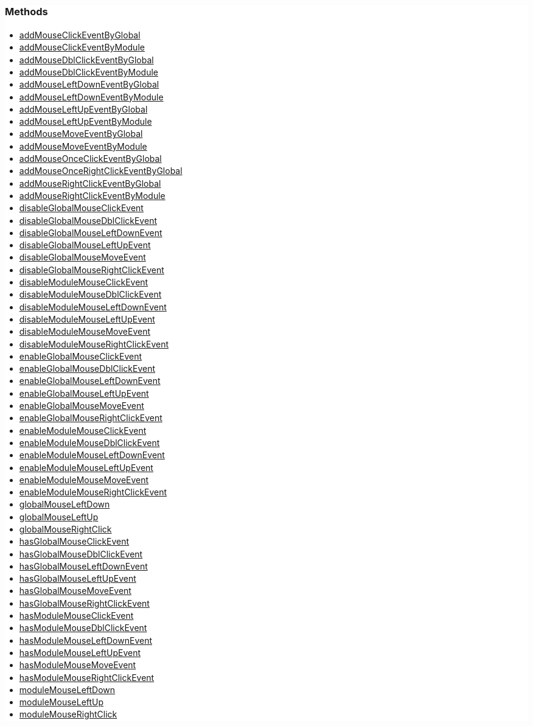 ### Methods

- [addMouseClickEventByGlobal](GlobalEvent.md#addmouseclickeventbyglobal)
- [addMouseClickEventByModule](GlobalEvent.md#addmouseclickeventbymodule)
- [addMouseDblClickEventByGlobal](GlobalEvent.md#addmousedblclickeventbyglobal)
- [addMouseDblClickEventByModule](GlobalEvent.md#addmousedblclickeventbymodule)
- [addMouseLeftDownEventByGlobal](GlobalEvent.md#addmouseleftdowneventbyglobal)
- [addMouseLeftDownEventByModule](GlobalEvent.md#addmouseleftdowneventbymodule)
- [addMouseLeftUpEventByGlobal](GlobalEvent.md#addmouseleftupeventbyglobal)
- [addMouseLeftUpEventByModule](GlobalEvent.md#addmouseleftupeventbymodule)
- [addMouseMoveEventByGlobal](GlobalEvent.md#addmousemoveeventbyglobal)
- [addMouseMoveEventByModule](GlobalEvent.md#addmousemoveeventbymodule)
- [addMouseOnceClickEventByGlobal](GlobalEvent.md#addmouseonceclickeventbyglobal)
- [addMouseOnceRightClickEventByGlobal](GlobalEvent.md#addmouseoncerightclickeventbyglobal)
- [addMouseRightClickEventByGlobal](GlobalEvent.md#addmouserightclickeventbyglobal)
- [addMouseRightClickEventByModule](GlobalEvent.md#addmouserightclickeventbymodule)
- [disableGlobalMouseClickEvent](GlobalEvent.md#disableglobalmouseclickevent)
- [disableGlobalMouseDblClickEvent](GlobalEvent.md#disableglobalmousedblclickevent)
- [disableGlobalMouseLeftDownEvent](GlobalEvent.md#disableglobalmouseleftdownevent)
- [disableGlobalMouseLeftUpEvent](GlobalEvent.md#disableglobalmouseleftupevent)
- [disableGlobalMouseMoveEvent](GlobalEvent.md#disableglobalmousemoveevent)
- [disableGlobalMouseRightClickEvent](GlobalEvent.md#disableglobalmouserightclickevent)
- [disableModuleMouseClickEvent](GlobalEvent.md#disablemodulemouseclickevent)
- [disableModuleMouseDblClickEvent](GlobalEvent.md#disablemodulemousedblclickevent)
- [disableModuleMouseLeftDownEvent](GlobalEvent.md#disablemodulemouseleftdownevent)
- [disableModuleMouseLeftUpEvent](GlobalEvent.md#disablemodulemouseleftupevent)
- [disableModuleMouseMoveEvent](GlobalEvent.md#disablemodulemousemoveevent)
- [disableModuleMouseRightClickEvent](GlobalEvent.md#disablemodulemouserightclickevent)
- [enableGlobalMouseClickEvent](GlobalEvent.md#enableglobalmouseclickevent)
- [enableGlobalMouseDblClickEvent](GlobalEvent.md#enableglobalmousedblclickevent)
- [enableGlobalMouseLeftDownEvent](GlobalEvent.md#enableglobalmouseleftdownevent)
- [enableGlobalMouseLeftUpEvent](GlobalEvent.md#enableglobalmouseleftupevent)
- [enableGlobalMouseMoveEvent](GlobalEvent.md#enableglobalmousemoveevent)
- [enableGlobalMouseRightClickEvent](GlobalEvent.md#enableglobalmouserightclickevent)
- [enableModuleMouseClickEvent](GlobalEvent.md#enablemodulemouseclickevent)
- [enableModuleMouseDblClickEvent](GlobalEvent.md#enablemodulemousedblclickevent)
- [enableModuleMouseLeftDownEvent](GlobalEvent.md#enablemodulemouseleftdownevent)
- [enableModuleMouseLeftUpEvent](GlobalEvent.md#enablemodulemouseleftupevent)
- [enableModuleMouseMoveEvent](GlobalEvent.md#enablemodulemousemoveevent)
- [enableModuleMouseRightClickEvent](GlobalEvent.md#enablemodulemouserightclickevent)
- [globalMouseLeftDown](GlobalEvent.md#globalmouseleftdown)
- [globalMouseLeftUp](GlobalEvent.md#globalmouseleftup)
- [globalMouseRightClick](GlobalEvent.md#globalmouserightclick)
- [hasGlobalMouseClickEvent](GlobalEvent.md#hasglobalmouseclickevent)
- [hasGlobalMouseDblClickEvent](GlobalEvent.md#hasglobalmousedblclickevent)
- [hasGlobalMouseLeftDownEvent](GlobalEvent.md#hasglobalmouseleftdownevent)
- [hasGlobalMouseLeftUpEvent](GlobalEvent.md#hasglobalmouseleftupevent)
- [hasGlobalMouseMoveEvent](GlobalEvent.md#hasglobalmousemoveevent)
- [hasGlobalMouseRightClickEvent](GlobalEvent.md#hasglobalmouserightclickevent)
- [hasModuleMouseClickEvent](GlobalEvent.md#hasmodulemouseclickevent)
- [hasModuleMouseDblClickEvent](GlobalEvent.md#hasmodulemousedblclickevent)
- [hasModuleMouseLeftDownEvent](GlobalEvent.md#hasmodulemouseleftdownevent)
- [hasModuleMouseLeftUpEvent](GlobalEvent.md#hasmodulemouseleftupevent)
- [hasModuleMouseMoveEvent](GlobalEvent.md#hasmodulemousemoveevent)
- [hasModuleMouseRightClickEvent](GlobalEvent.md#hasmodulemouserightclickevent)
- [moduleMouseLeftDown](GlobalEvent.md#modulemouseleftdown)
- [moduleMouseLeftUp](GlobalEvent.md#modulemouseleftup)
- [moduleMouseRightClick](GlobalEvent.md#modulemouserightclick)
